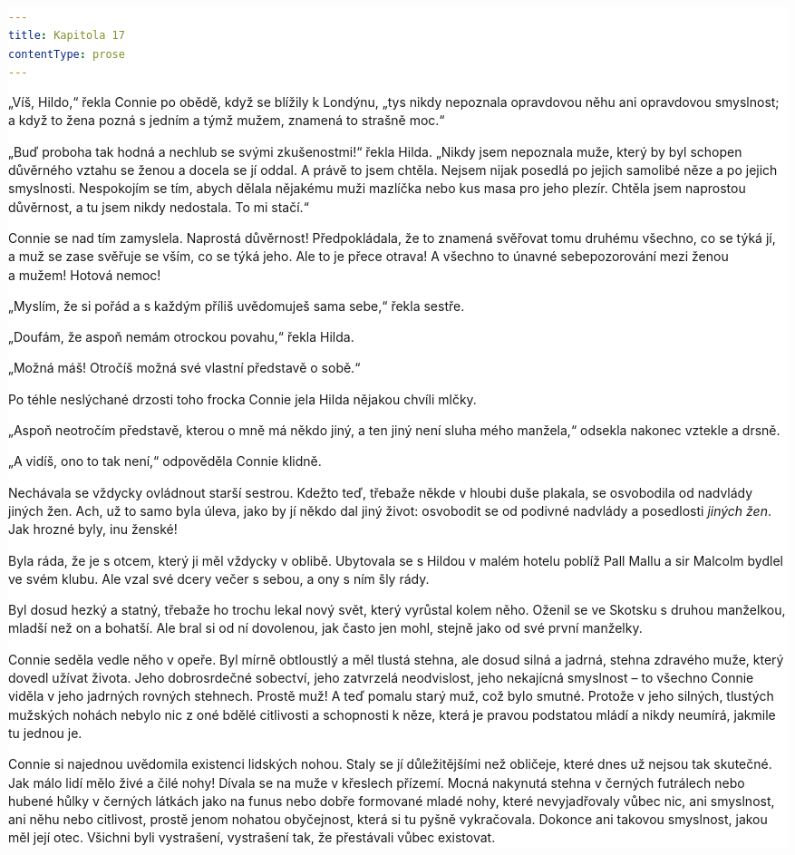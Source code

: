 ```yaml
---
title: Kapitola 17
contentType: prose
---
```


<section>

„Víš, Hildo,“ řekla Connie po obědě, když se blížily k Londýnu, „tys nikdy nepoznala opravdovou něhu ani opravdovou smyslnost; a když to žena pozná s jedním a týmž mužem, znamená to strašně moc.“

„Buď proboha tak hodná a nechlub se svými zkušenostmi!“ řekla Hilda. „Nikdy jsem nepoznala muže, který by byl schopen důvěrného vztahu se ženou a docela se jí oddal. A právě to jsem chtěla. Nejsem nijak posedlá po jejich samolibé něze a po jejich smyslnosti. Nespokojím se tím, abych dělala nějakému muži mazlíčka nebo kus masa pro jeho plezír. Chtěla jsem naprostou důvěrnost, a tu jsem nikdy nedostala. To mi stačí.“

Connie se nad tím zamyslela. Naprostá důvěrnost! Předpokládala, že to znamená svěřovat tomu druhému všechno, co se týká jí, a muž se zase svěřuje se vším, co se týká jeho. Ale to je přece otrava! A všechno to únavné sebepozorování mezi ženou a mužem! Hotová nemoc!

„Myslím, že si pořád a s každým příliš uvědomuješ sama sebe,“ řekla sestře.

„Doufám, že aspoň nemám otrockou povahu,“ řekla Hilda.

„Možná máš! Otročíš možná své vlastní představě o sobě.“

Po téhle neslýchané drzosti toho frocka Connie jela Hilda nějakou chvíli mlčky.

„Aspoň neotročím představě, kterou o mně má někdo jiný, a ten jiný není sluha mého manžela,“ odsekla nakonec vztekle a drsně.

„A vidíš, ono to tak není,“ odpověděla Connie klidně.

Nechávala se vždycky ovládnout starší sestrou. Kdežto teď, třebaže někde v hloubi duše plakala, se osvobodila od nadvlády jiných žen. Ach, už to samo byla úleva, jako by jí někdo dal jiný život: osvobodit se od podivné nadvlády a posedlosti _jiných žen_. Jak hrozné byly, inu ženské!

Byla ráda, že je s otcem, který ji měl vždycky v oblibě. Ubytovala se s Hildou v malém hotelu poblíž Pall Mallu a sir Malcolm bydlel ve svém klubu. Ale vzal své dcery večer s sebou, a ony s ním šly rády.

Byl dosud hezký a statný, třebaže ho trochu lekal nový svět, který vyrůstal kolem něho. Oženil se ve Skotsku s druhou manželkou, mladší než on a bohatší. Ale bral si od ní dovolenou, jak často jen mohl, stejně jako od své první manželky.

Connie seděla vedle něho v opeře. Byl mírně obtloustlý a měl tlustá stehna, ale dosud silná a jadrná, stehna zdravého muže, který dovedl užívat života. Jeho dobrosrdečné sobectví, jeho zatvrzelá neodvislost, jeho nekajícná smyslnost – to všechno Connie viděla v jeho jadrných rovných stehnech. Prostě muž! A teď pomalu starý muž, což bylo smutné. Protože v jeho silných, tlustých mužských nohách nebylo nic z oné bdělé citlivosti a schopnosti k něze, která je pravou podstatou mládí a nikdy neumírá, jakmile tu jednou je.

Connie si najednou uvědomila existenci lidských nohou. Staly se jí důležitějšími než obličeje, které dnes už nejsou tak skutečné. Jak málo lidí mělo živé a čilé nohy! Dívala se na muže v křeslech přízemí. Mocná nakynutá stehna v černých futrálech nebo hubené hůlky v černých látkách jako na funus nebo dobře formované mladé nohy, které nevyjadřovaly vůbec nic, ani smyslnost, ani něhu nebo citlivost, prostě jenom nohatou obyčejnost, která si tu pyšně vykračovala. Dokonce ani takovou smyslnost, jakou měl její otec. Všichni byli vystrašení, vystrašení tak, že přestávali vůbec existovat.
